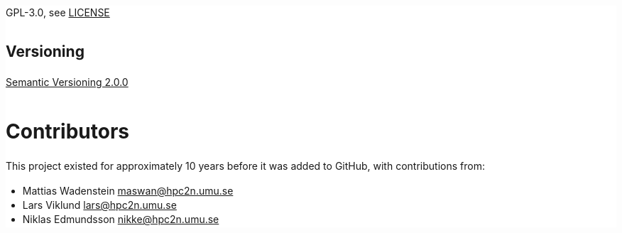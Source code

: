 GPL-3.0, see [LICENSE](LICENSE)

## Versioning

[Semantic Versioning 2.0.0](https://semver.org/)

# Contributors

This project existed for approximately 10 years before it was added to GitHub,
with contributions from:

* Mattias Wadenstein <maswan@hpc2n.umu.se>
* Lars Viklund <lars@hpc2n.umu.se>
* Niklas Edmundsson <nikke@hpc2n.umu.se>
